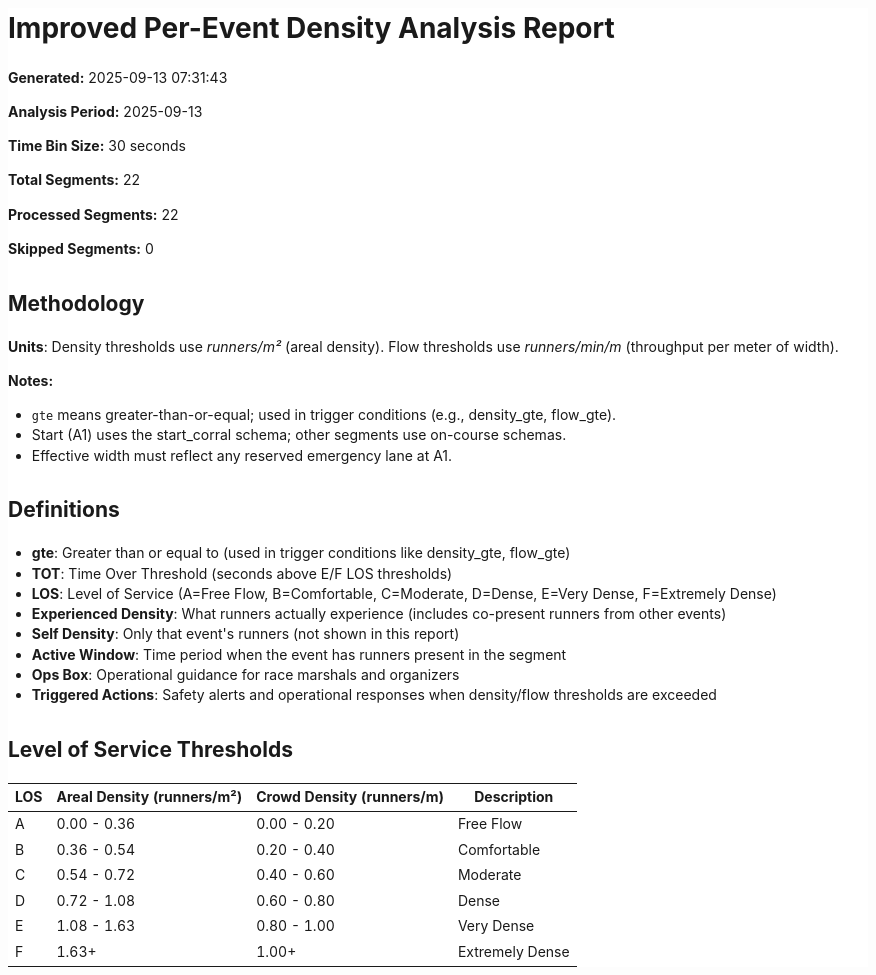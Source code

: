 # Improved Per-Event Density Analysis Report

**Generated:** 2025-09-13 07:31:43

**Analysis Period:** 2025-09-13

**Time Bin Size:** 30 seconds

**Total Segments:** 22

**Processed Segments:** 22

**Skipped Segments:** 0

## Methodology

**Units**: Density thresholds use *runners/m²* (areal density). Flow thresholds use *runners/min/m* (throughput per meter of width).

**Notes:**
- `gte` means greater-than-or-equal; used in trigger conditions (e.g., density_gte, flow_gte).
- Start (A1) uses the start_corral schema; other segments use on-course schemas.
- Effective width must reflect any reserved emergency lane at A1.

## Definitions

- **gte**: Greater than or equal to (used in trigger conditions like density_gte, flow_gte)
- **TOT**: Time Over Threshold (seconds above E/F LOS thresholds)
- **LOS**: Level of Service (A=Free Flow, B=Comfortable, C=Moderate, D=Dense, E=Very Dense, F=Extremely Dense)
- **Experienced Density**: What runners actually experience (includes co-present runners from other events)
- **Self Density**: Only that event's runners (not shown in this report)
- **Active Window**: Time period when the event has runners present in the segment
- **Ops Box**: Operational guidance for race marshals and organizers
- **Triggered Actions**: Safety alerts and operational responses when density/flow thresholds are exceeded

## Level of Service Thresholds

| LOS | Areal Density (runners/m²) | Crowd Density (runners/m) | Description |
|-----|---------------------------|--------------------------|-------------|
| A | 0.00 - 0.36 | 0.00 - 0.20 | Free Flow |
| B | 0.36 - 0.54 | 0.20 - 0.40 | Comfortable |
| C | 0.54 - 0.72 | 0.40 - 0.60 | Moderate |
| D | 0.72 - 1.08 | 0.60 - 0.80 | Dense |
| E | 1.08 - 1.63 | 0.80 - 1.00 | Very Dense |
| F | 1.63+ | 1.00+ | Extremely Dense |
